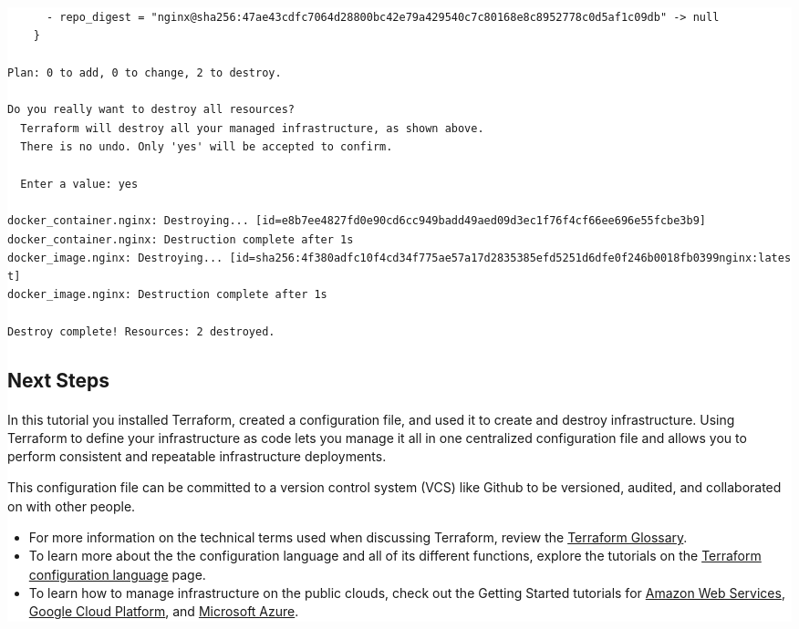 ```shell
      - repo_digest = "nginx@sha256:47ae43cdfc7064d28800bc42e79a429540c7c80168e8c8952778c0d5af1c09db" -> null
    }

Plan: 0 to add, 0 to change, 2 to destroy.

Do you really want to destroy all resources?
  Terraform will destroy all your managed infrastructure, as shown above.
  There is no undo. Only 'yes' will be accepted to confirm.

  Enter a value: yes

docker_container.nginx: Destroying... [id=e8b7ee4827fd0e90cd6cc949badd49aed09d3ec1f76f4cf66ee696e55fcbe3b9]
docker_container.nginx: Destruction complete after 1s
docker_image.nginx: Destroying... [id=sha256:4f380adfc10f4cd34f775ae57a17d2835385efd5251d6dfe0f246b0018fb0399nginx:latest]
docker_image.nginx: Destruction complete after 1s

Destroy complete! Resources: 2 destroyed.
```

## Next Steps
In this tutorial you installed Terraform, created a configuration file, and used it to create and destroy infrastructure. Using Terraform to define your infrastructure as code lets you manage it all in one centralized configuration file and allows you to perform consistent and repeatable infrastructure deployments. 

This configuration file can be committed to a version control system (VCS) like Github to be versioned, audited, and collaborated on with other people.

- For more information on the technical terms used when discussing Terraform, review the [Terraform Glossary](https://www.terraform.io/docs/glossary.html).
- To learn more about the the configuration language and all of its different functions, explore the tutorials on the [Terraform configuration language](https://learn.hashicorp.com/collections/terraform/configuration-language) page.
- To learn how to manage infrastructure on the public clouds, check out the Getting Started tutorials for [Amazon Web Services](https://learn.hashicorp.com/tutorials/terraform/aws-build?in=terraform/aws-get-started), [Google Cloud Platform](https://learn.hashicorp.com/tutorials/terraform/google-cloud-platform-build?in=terraform/gcp-get-started), and [Microsoft Azure](https://learn.hashicorp.com/tutorials/terraform/azure-build?in=terraform/azure-get-started).

